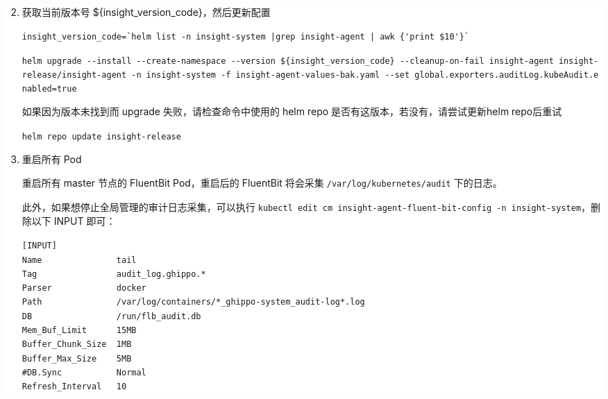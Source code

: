 
2. 获取当前版本号 ${insight_version_code}，然后更新配置

    ```shell
    insight_version_code=`helm list -n insight-system |grep insight-agent | awk {'print $10'}` 
    ```
    
    ```shell
    helm upgrade --install --create-namespace --version ${insight_version_code} --cleanup-on-fail insight-agent insight-release/insight-agent -n insight-system -f insight-agent-values-bak.yaml --set global.exporters.auditLog.kubeAudit.enabled=true 
    ```
    
    如果因为版本未找到而 upgrade 失败，请检查命令中使用的 helm repo 是否有这版本，若没有，请尝试更新helm repo后重试
    
    ```shell
    helm repo update insight-release
    ```
    
3. 重启所有 Pod

    重启所有 master 节点的 FluentBit Pod，重启后的 FluentBit 将会采集 `/var/log/kubernetes/audit` 下的日志。

    此外，如果想停止全局管理的审计日志采集，可以执行 `kubectl edit cm insight-agent-fluent-bit-config -n insight-system`，删除以下 INPUT 即可：

    ```console
    [INPUT]
    Name               tail
    Tag                audit_log.ghippo.*
    Parser             docker
    Path               /var/log/containers/*_ghippo-system_audit-log*.log
    DB                 /run/flb_audit.db
    Mem_Buf_Limit      15MB
    Buffer_Chunk_Size  1MB
    Buffer_Max_Size    5MB
    #DB.Sync           Normal
    Refresh_Interval   10
    ```
